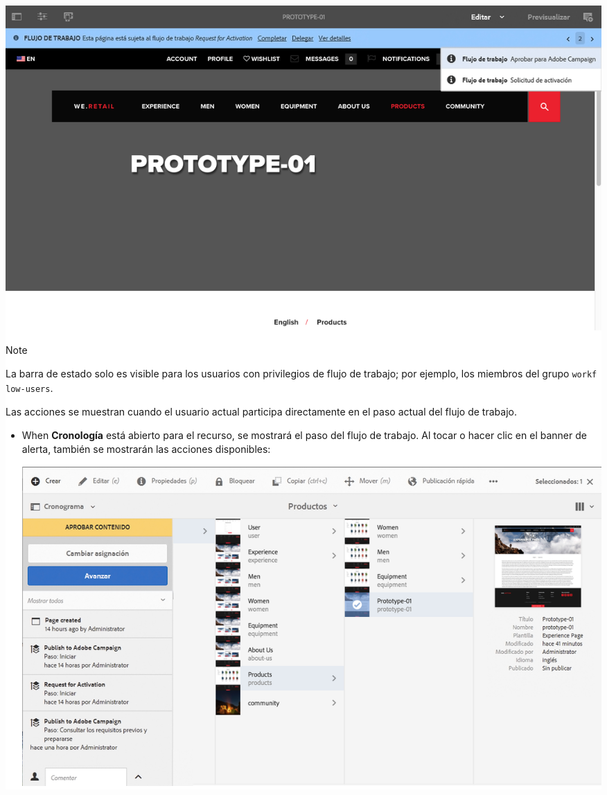    ![wf-59](assets/wf-59.png)

   >[!NOTE]
   >
   >La barra de estado solo es visible para los usuarios con privilegios de flujo de trabajo; por ejemplo, los miembros del grupo `workflow-users`.
   >
   >
   >Las acciones se muestran cuando el usuario actual participa directamente en el paso actual del flujo de trabajo.

* When **Cronología** está abierto para el recurso, se mostrará el paso del flujo de trabajo. Al tocar o hacer clic en el banner de alerta, también se mostrarán las acciones disponibles:

   ![wf-64](assets/wf-64.png)
